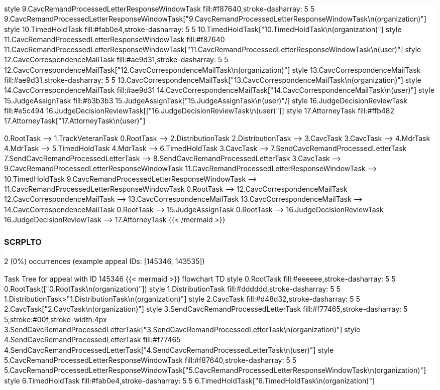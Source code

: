 style 9.CavcRemandProcessedLetterResponseWindowTask fill:#f87640,stroke-dasharray: 5 5
  9.CavcRemandProcessedLetterResponseWindowTask["9.CavcRemandProcessedLetterResponseWindowTask\n(organization)"]
style 10.TimedHoldTask fill:#fab0e4,stroke-dasharray: 5 5
  10.TimedHoldTask["10.TimedHoldTask\n(organization)"]
style 11.CavcRemandProcessedLetterResponseWindowTask fill:#f87640
  11.CavcRemandProcessedLetterResponseWindowTask["11.CavcRemandProcessedLetterResponseWindowTask\n(user)"]
style 12.CavcCorrespondenceMailTask fill:#ae9d31,stroke-dasharray: 5 5
  12.CavcCorrespondenceMailTask["12.CavcCorrespondenceMailTask\n(organization)"]
style 13.CavcCorrespondenceMailTask fill:#ae9d31,stroke-dasharray: 5 5
  13.CavcCorrespondenceMailTask["13.CavcCorrespondenceMailTask\n(organization)"]
style 14.CavcCorrespondenceMailTask fill:#ae9d31
  14.CavcCorrespondenceMailTask["14.CavcCorrespondenceMailTask\n(user)"]
style 15.JudgeAssignTask fill:#b3b3b3
  15.JudgeAssignTask[\"15.JudgeAssignTask\n(user)"/]
style 16.JudgeDecisionReviewTask fill:#e5c494
  16.JudgeDecisionReviewTask[["16.JudgeDecisionReviewTask\n(user)"]]
style 17.AttorneyTask fill:#ffb482
  17.AttorneyTask["17.AttorneyTask\n(user)"]

0.RootTask --> 1.TrackVeteranTask
0.RootTask --> 2.DistributionTask
2.DistributionTask --> 3.CavcTask
3.CavcTask --> 4.MdrTask
4.MdrTask --> 5.TimedHoldTask
4.MdrTask --> 6.TimedHoldTask
3.CavcTask --> 7.SendCavcRemandProcessedLetterTask
7.SendCavcRemandProcessedLetterTask --> 8.SendCavcRemandProcessedLetterTask
3.CavcTask --> 9.CavcRemandProcessedLetterResponseWindowTask
11.CavcRemandProcessedLetterResponseWindowTask --> 10.TimedHoldTask
9.CavcRemandProcessedLetterResponseWindowTask --> 11.CavcRemandProcessedLetterResponseWindowTask
0.RootTask --> 12.CavcCorrespondenceMailTask
12.CavcCorrespondenceMailTask --> 13.CavcCorrespondenceMailTask
13.CavcCorrespondenceMailTask --> 14.CavcCorrespondenceMailTask
0.RootTask --> 15.JudgeAssignTask
0.RootTask --> 16.JudgeDecisionReviewTask
16.JudgeDecisionReviewTask --> 17.AttorneyTask
{{< /mermaid >}}


### SCRPLTO

2 (0%) occurrences (example appeal IDs: [145346, 143535])

Task Tree for appeal with ID 145346
{{< mermaid >}}
flowchart TD
style 0.RootTask fill:#eeeeee,stroke-dasharray: 5 5
  0.RootTask(["0.RootTask\n(organization)"])
style 1.DistributionTask fill:#dddddd,stroke-dasharray: 5 5
  1.DistributionTask>"1.DistributionTask\n(organization)"]
style 2.CavcTask fill:#d48d32,stroke-dasharray: 5 5
  2.CavcTask["2.CavcTask\n(organization)"]
style 3.SendCavcRemandProcessedLetterTask fill:#f77465,stroke-dasharray: 5 5,stroke:#00f,stroke-width:4px
  3.SendCavcRemandProcessedLetterTask["3.SendCavcRemandProcessedLetterTask\n(organization)"]
style 4.SendCavcRemandProcessedLetterTask fill:#f77465
  4.SendCavcRemandProcessedLetterTask["4.SendCavcRemandProcessedLetterTask\n(user)"]
style 5.CavcRemandProcessedLetterResponseWindowTask fill:#f87640,stroke-dasharray: 5 5
  5.CavcRemandProcessedLetterResponseWindowTask["5.CavcRemandProcessedLetterResponseWindowTask\n(organization)"]
style 6.TimedHoldTask fill:#fab0e4,stroke-dasharray: 5 5
  6.TimedHoldTask["6.TimedHoldTask\n(organization)"]
